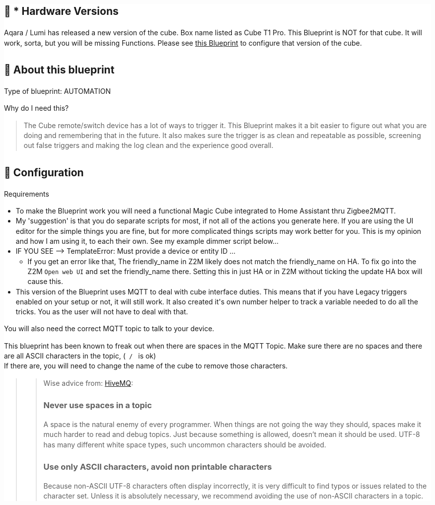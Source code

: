 ## 🔧 * Hardware Versions

Aqara / Lumi has released a new version of the cube. Box name listed as Cube T1 Pro. This Blueprint is NOT for that cube. It will work, sorta, but you will be missing Functions. Please see [this Blueprint](https://github.com/SirGoodenough/HA_Blueprints/blob/master/Automations/Zigbee2MQTT-Aqara-Magic-Cube-T1-Pro-CTP-R01-Xiaomi-Lumi.md) to configure that version of the cube.

## 🔮 About this blueprint

Type of blueprint: AUTOMATION

Why do I need this?

> The Cube remote/switch device has a lot of ways to trigger it. This Blueprint makes it a bit easier to figure out what you are doing and remembering that in the future. It also makes sure the trigger is as clean and repeatable as possible, screening out false triggers and making the log clean and the experience good overall.

## 🔧 Configuration

Requirements

* To make the Blueprint work you will need a functional Magic Cube integrated to Home Assistant thru Zigbee2MQTT.
* My 'suggestion' is that you do separate scripts for most, if not all of the actions you generate here. If you are using the UI editor for the simple things you are fine, but for more complicated things scripts may work better for you. This is my opinion and how I am using it, to each their own. See my example dimmer script below...
* IF YOU SEE --> TemplateError: Must provide a device or entity ID   ... 
  + If you get an error like that, The friendly_name in Z2M likely does not match the friendly_name on HA. To fix go into the Z2M ```Open web UI``` and set the  friendly_name there. Setting this in just HA or in Z2M without ticking the update HA box will cause this.
* This version of the Blueprint uses MQTT to deal with cube interface duties. This means that if you have Legacy triggers enabled on your setup or not, it will still work. It also created it's own number helper to track a variable needed to do all the tricks. You as the user will not have to deal with that.

You will also need the correct MQTT topic to talk to your device.

This blueprint has been known to freak out when there are spaces in the MQTT Topic. Make sure there are no spaces and there are all ASCII characters in the topic, (```  /  ``` is ok)  
If there are, you will need to change the name of the cube to remove those characters.
>> Wise advice from: [HiveMQ](https://www.hivemq.com/blog/mqtt-essentials-part-5-mqtt-topics-best-practices/):
>>
>> ### Never use spaces in a topic
>>
>> A space is the natural enemy of every programmer. When things are not going the way they should, spaces make it much harder to read and debug topics. Just because something is allowed, doesn’t mean it should be used. UTF-8 has many different white space types, such uncommon characters should be avoided.
>>
>> ### Use only ASCII characters, avoid non printable characters
>>
>> Because non-ASCII UTF-8 characters often display incorrectly, it is very difficult to find typos or issues related to the character set. Unless it is absolutely necessary, we recommend avoiding the use of non-ASCII characters in a topic.
